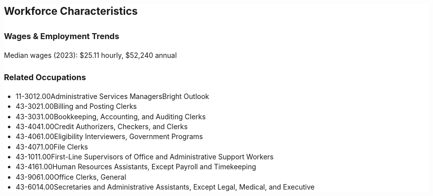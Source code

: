 ## Workforce Characteristics
### Wages & Employment Trends
Median wages (2023): $25.11 hourly, $52,240 annual

### Related Occupations
- 11-3012.00Administrative Services ManagersBright Outlook
- 43-3021.00Billing and Posting Clerks
- 43-3031.00Bookkeeping, Accounting, and Auditing Clerks
- 43-4041.00Credit Authorizers, Checkers, and Clerks
- 43-4061.00Eligibility Interviewers, Government Programs
- 43-4071.00File Clerks
- 43-1011.00First-Line Supervisors of Office and Administrative Support Workers
- 43-4161.00Human Resources Assistants, Except Payroll and Timekeeping
- 43-9061.00Office Clerks, General
- 43-6014.00Secretaries and Administrative Assistants, Except Legal, Medical, and Executive